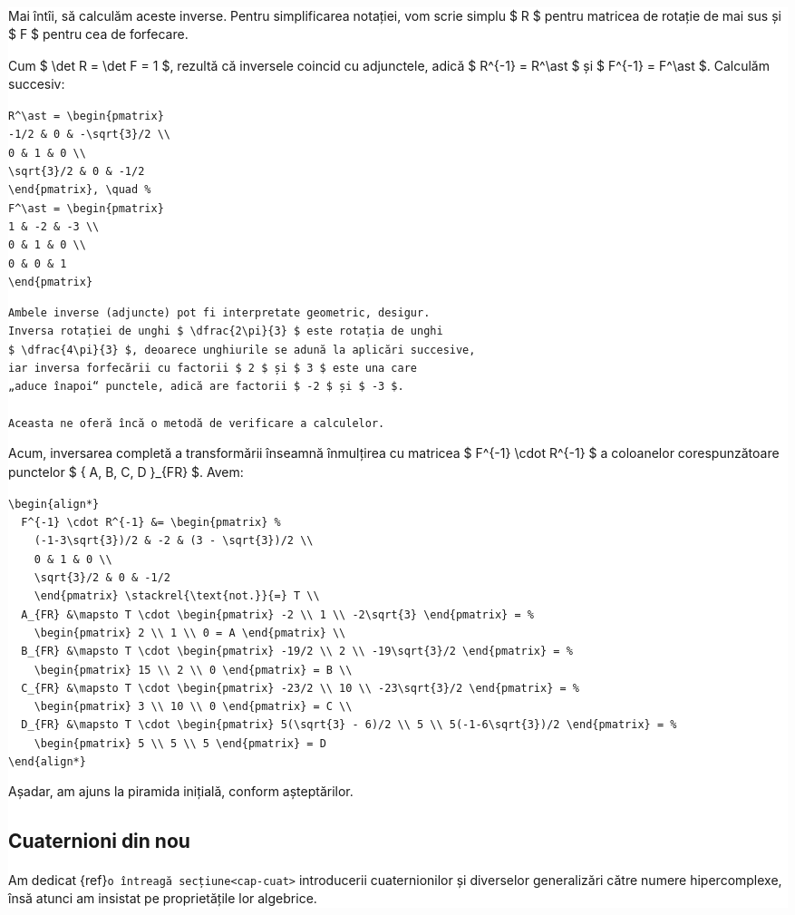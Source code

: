 Mai întîi, să calculăm aceste inverse. Pentru simplificarea notației, vom scrie
simplu $ R $ pentru matricea de rotație de mai sus și $ F $ pentru cea de forfecare.

Cum $ \det R = \det F = 1 $, rezultă că inversele coincid cu adjunctele, adică
$ R^{-1} = R^\ast $ și $ F^{-1} = F^\ast $. Calculăm succesiv:
```{math}
R^\ast = \begin{pmatrix}
-1/2 & 0 & -\sqrt{3}/2 \\
0 & 1 & 0 \\
\sqrt{3}/2 & 0 & -1/2
\end{pmatrix}, \quad %
F^\ast = \begin{pmatrix}
1 & -2 & -3 \\
0 & 1 & 0 \\
0 & 0 & 1
\end{pmatrix}
```

```{note}
Ambele inverse (adjuncte) pot fi interpretate geometric, desigur.
Inversa rotației de unghi $ \dfrac{2\pi}{3} $ este rotația de unghi
$ \dfrac{4\pi}{3} $, deoarece unghiurile se adună la aplicări succesive,
iar inversa forfecării cu factorii $ 2 $ și $ 3 $ este una care
„aduce înapoi“ punctele, adică are factorii $ -2 $ și $ -3 $.

Aceasta ne oferă încă o metodă de verificare a calculelor.
```

Acum, inversarea completă a transformării înseamnă înmulțirea cu matricea
$ F^{-1} \cdot R^{-1} $ a coloanelor corespunzătoare punctelor
$ \{ A, B, C, D \}_{FR} $. Avem:
```{math}
\begin{align*}
  F^{-1} \cdot R^{-1} &= \begin{pmatrix} %
    (-1-3\sqrt{3})/2 & -2 & (3 - \sqrt{3})/2 \\
	0 & 1 & 0 \\
	\sqrt{3}/2 & 0 & -1/2
	\end{pmatrix} \stackrel{\text{not.}}{=} T \\
  A_{FR} &\mapsto T \cdot \begin{pmatrix} -2 \\ 1 \\ -2\sqrt{3} \end{pmatrix} = %
    \begin{pmatrix} 2 \\ 1 \\ 0 = A \end{pmatrix} \\
  B_{FR} &\mapsto T \cdot \begin{pmatrix} -19/2 \\ 2 \\ -19\sqrt{3}/2 \end{pmatrix} = %
    \begin{pmatrix} 15 \\ 2 \\ 0 \end{pmatrix} = B \\
  C_{FR} &\mapsto T \cdot \begin{pmatrix} -23/2 \\ 10 \\ -23\sqrt{3}/2 \end{pmatrix} = %
    \begin{pmatrix} 3 \\ 10 \\ 0 \end{pmatrix} = C \\
  D_{FR} &\mapsto T \cdot \begin{pmatrix} 5(\sqrt{3} - 6)/2 \\ 5 \\ 5(-1-6\sqrt{3})/2 \end{pmatrix} = %
    \begin{pmatrix} 5 \\ 5 \\ 5 \end{pmatrix} = D
\end{align*}
```
Așadar, am ajuns la piramida inițială, conform așteptărilor.
	

## Cuaternioni din nou
Am dedicat {ref}`o întreagă secțiune<cap-cuat>` introducerii cuaternionilor
și diverselor generalizări către numere hipercomplexe, însă atunci am insistat
pe proprietățile lor algebrice.
